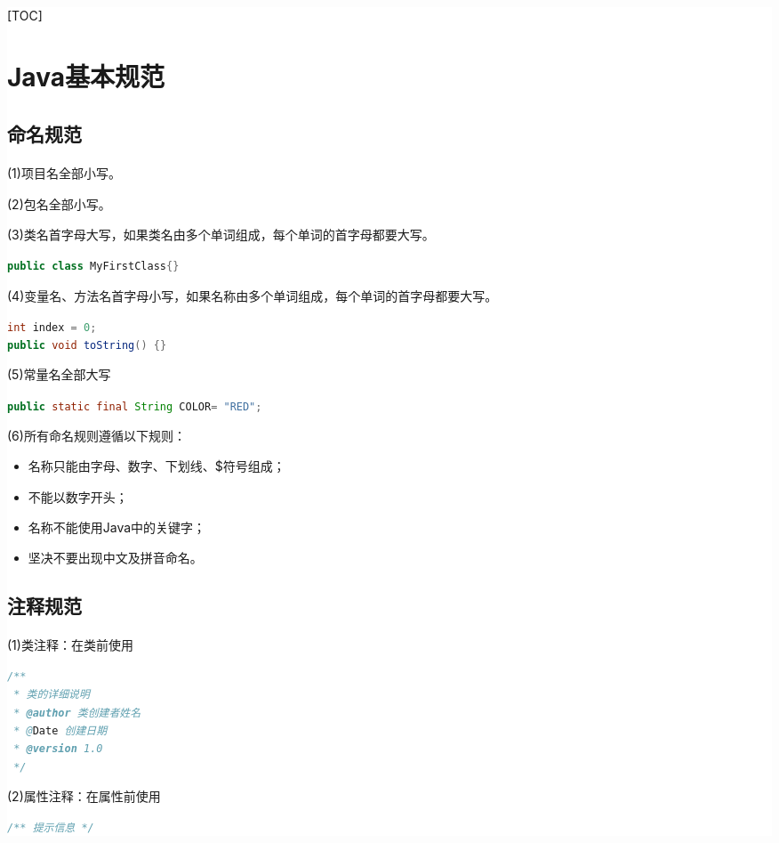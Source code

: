 

[TOC]



# Java基本规范

## 命名规范

(1)项目名全部小写。

(2)包名全部小写。

(3)类名首字母大写，如果类名由多个单词组成，每个单词的首字母都要大写。

```java
public class MyFirstClass{}
```

(4)变量名、方法名首字母小写，如果名称由多个单词组成，每个单词的首字母都要大写。

```java
int index = 0;
public void toString() {}
```

(5)常量名全部大写

```java
public static final String COLOR= "RED";
```

(6)所有命名规则遵循以下规则：

- 名称只能由字母、数字、下划线、$符号组成；

- 不能以数字开头；

- 名称不能使用Java中的关键字；

- 坚决不要出现中文及拼音命名。

 

## 注释规范

(1)类注释：在类前使用

```java
/**
 * 类的详细说明
 * @author 类创建者姓名
 * @Date 创建日期
 * @version 1.0
 */
```

(2)属性注释：在属性前使用

```java
/** 提示信息 */
```
